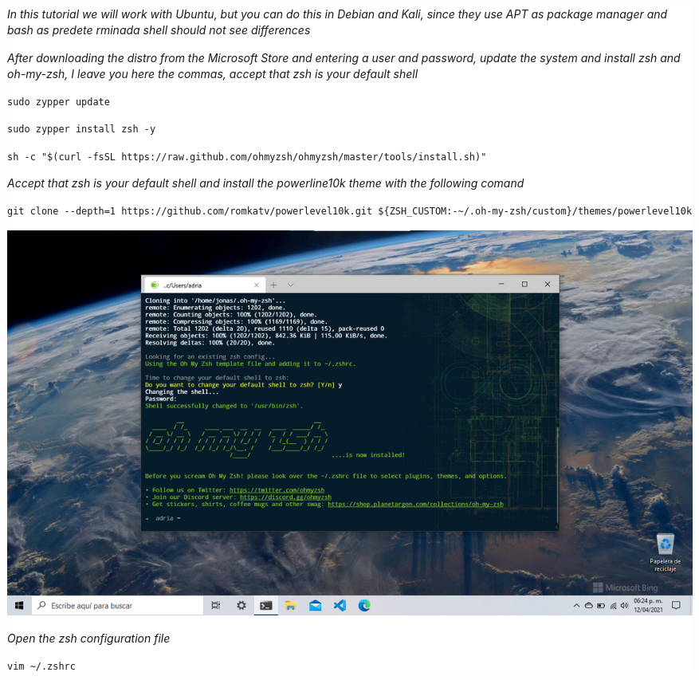 _In this tutorial we will work with Ubuntu, but you can do this in Debian and Kali, since they use APT as package manager and bash as predete rminada shell should not see differences_

_After downloading the distro from the Microsoft Store and entering a user and password, update the system and install zsh and oh-my-zsh, I leave you here the commas, accept that zsh is your default shell_

```
sudo zypper update
```
```
sudo zypper install zsh -y
```
```
sh -c "$(curl -fsSL https://raw.github.com/ohmyzsh/ohmyzsh/master/tools/install.sh)"
```

_Accept that zsh is your default shell and install the powerline10k theme with the following comand_


```
git clone --depth=1 https://github.com/romkatv/powerlevel10k.git ${ZSH_CUSTOM:-~/.oh-my-zsh/custom}/themes/powerlevel10k
```

<img src=/Captures/14.png alt="zsh"/>

_Open the zsh configuration file_

```
vim ~/.zshrc
```
